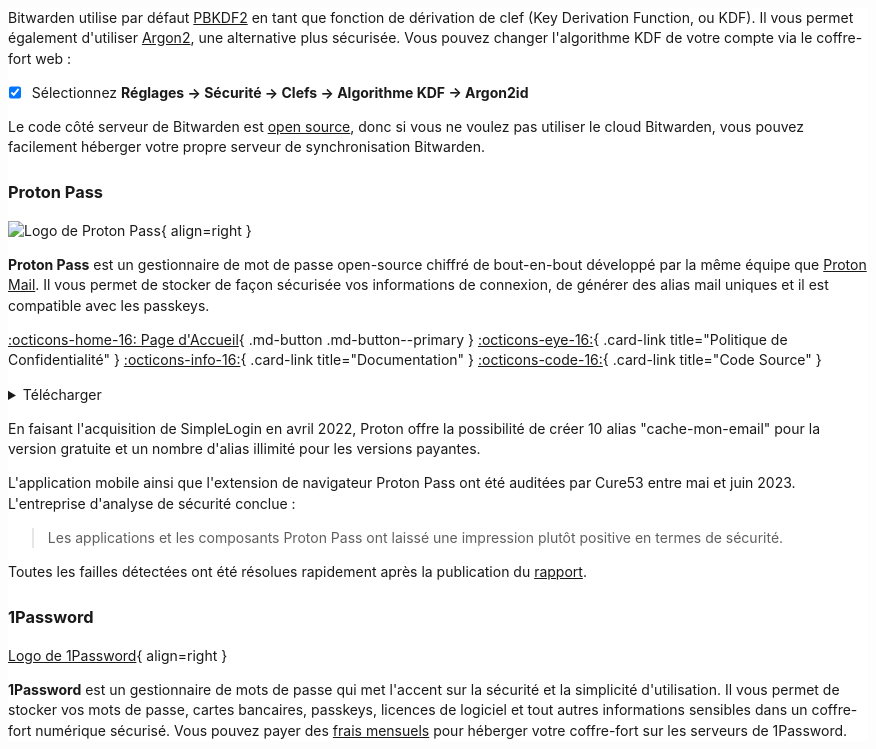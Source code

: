 </div>

Bitwarden utilise par défaut [PBKDF2](https://bitwarden.com/help/kdf-algorithms/#pbkdf2) en tant que fonction de dérivation de clef (Key Derivation Function, ou KDF). Il vous permet également d'utiliser [Argon2](https://bitwarden.com/help/kdf-algorithms/#argon2id), une alternative plus sécurisée. Vous pouvez changer l'algorithme KDF de votre compte via le coffre-fort web :

- [x] Sélectionnez **Réglages → Sécurité → Clefs → Algorithme KDF → Argon2id**

Le code côté serveur de Bitwarden est [open source](https://github.com/bitwarden/server), donc si vous ne voulez pas utiliser le cloud Bitwarden, vous pouvez facilement héberger votre propre serveur de synchronisation Bitwarden.

### Proton Pass

<div class="admonition recommendation" markdown>

![Logo de Proton Pass](assets/img/password-management/protonpass.svg){ align=right }

**Proton Pass** est un gestionnaire de mot de passe open-source chiffré de bout-en-bout développé par la même équipe que [Proton Mail](email.md#proton-mail). Il vous permet de stocker de façon sécurisée vos informations de connexion, de générer des alias mail uniques et il est compatible avec les passkeys.

[:octicons-home-16: Page d'Accueil](https://proton.me/pass){ .md-button .md-button--primary }
[:octicons-eye-16:](https://proton.me/pass/privacy-policy){ .card-link title="Politique de Confidentialité" }
[:octicons-info-16:](https://proton.me/support/pass){ .card-link title="Documentation" }
[:octicons-code-16:](https://github.com/protonpass){ .card-link title="Code Source" }

<details class="downloads" markdown><summary>Télécharger</summary></details>

</div>

En faisant l'acquisition de SimpleLogin en avril 2022, Proton offre la possibilité de créer 10 alias "cache-mon-email" pour la version gratuite et un nombre d'alias illimité pour les versions payantes.

L'application mobile ainsi que l'extension de navigateur Proton Pass ont été auditées par Cure53 entre mai et juin 2023. L'entreprise d'analyse de sécurité conclue :

> Les applications et les composants Proton Pass ont laissé une impression plutôt positive en termes de sécurité.

Toutes les failles détectées ont été résolues rapidement après la publication du [rapport](https://res.cloudinary.com/dbulfrlrz/images/v1707561557/wp-pme/Cure53-proton-pass-20230717/Cure53-proton-pass-20230717.pdf).

### 1Password

<div class="admonition recommendation" markdown>

[Logo de 1Password](assets/img/password-management/1password.svg){ align=right }

**1Password** est un gestionnaire de mots de passe qui met l'accent sur la sécurité et la simplicité d'utilisation. Il vous permet de stocker vos mots de passe, cartes bancaires, passkeys, licences de logiciel et tout autres informations sensibles dans un coffre-fort numérique sécurisé. Vous pouvez payer des [frais mensuels](https://1password.com/sign-up) pour héberger votre coffre-fort sur les serveurs de 1Password.
